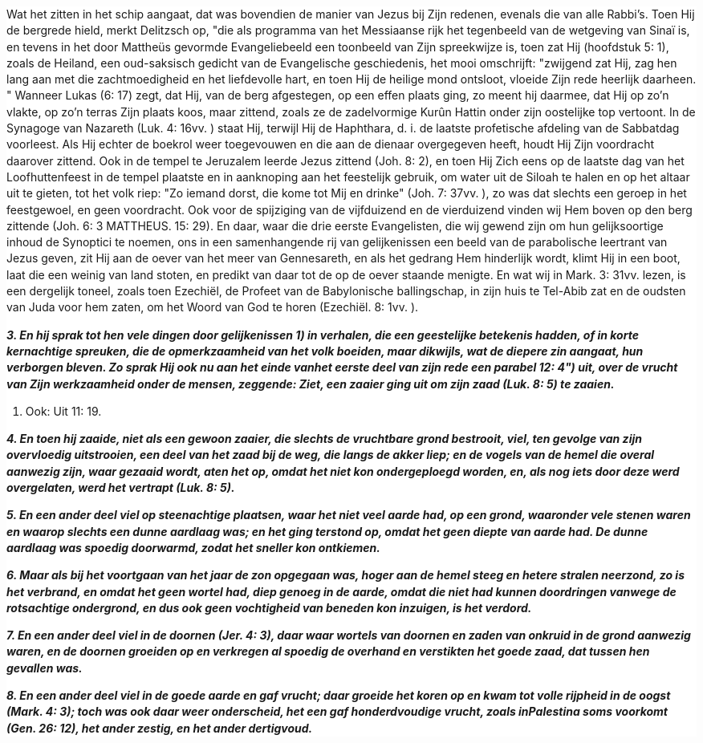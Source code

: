 Wat het zitten in het schip aangaat, dat was bovendien de manier van Jezus bij Zijn redenen, evenals die van alle Rabbi’s. Toen Hij de bergrede hield, merkt Delitzsch op, "die als programma van het Messiaanse rijk het tegenbeeld van de wetgeving van Sinaï is, en tevens in het door Mattheüs gevormde Evangeliebeeld een toonbeeld van Zijn spreekwijze is, toen zat Hij (hoofdstuk 5: 1), zoals de Heiland, een oud-saksisch gedicht van de Evangelische geschiedenis, het mooi omschrijft: "zwijgend zat Hij, zag hen lang aan met die zachtmoedigheid en het liefdevolle hart, en toen Hij de heilige mond ontsloot, vloeide Zijn rede heerlijk daarheen. " Wanneer Lukas (6: 17) zegt, dat Hij, van de berg afgestegen, op een effen plaats ging, zo meent hij daarmee, dat Hij op zo’n vlakte, op zo’n terras Zijn plaats koos, maar zittend, zoals ze de zadelvormige Kurûn Hattin onder zijn oostelijke top vertoont. In de Synagoge van Nazareth (Luk. 4: 16vv. ) staat Hij, terwijl Hij de Haphthara, d. i. de laatste profetische afdeling van de Sabbatdag voorleest. Als Hij echter de boekrol weer toegevouwen en die aan de dienaar overgegeven heeft, houdt Hij Zijn voordracht daarover zittend. Ook in de tempel te Jeruzalem leerde Jezus zittend (Joh. 8: 2), en toen Hij Zich eens op de laatste dag van het Loofhuttenfeest in de tempel plaatste en in aanknoping aan het feestelijk gebruik, om water uit de Siloah te halen en op het altaar uit te gieten, tot het volk riep: "Zo iemand dorst, die kome tot Mij en drinke" (Joh. 7: 37vv. ), zo was dat slechts een geroep in het feestgewoel, en geen voordracht. Ook voor de spijziging van de vijfduizend en de vierduizend vinden wij Hem boven op den berg zittende (Joh. 6: 3 MATTHEUS. 15: 29). En daar, waar die drie eerste Evangelisten, die wij gewend zijn om hun gelijksoortige inhoud de Synoptici te noemen, ons in een samenhangende rij van gelijkenissen een beeld van de parabolische leertrant van Jezus geven, zit Hij aan de oever van het meer van Gennesareth, en als het gedrang Hem hinderlijk wordt, klimt Hij in een boot, laat die een weinig van land stoten, en predikt van daar tot de op de oever staande menigte. En wat wij in Mark. 3: 31vv. lezen, is een dergelijk toneel, zoals toen Ezechiël, de Profeet van de Babylonische ballingschap, in zijn huis te Tel-Abib zat en de oudsten van Juda voor hem zaten, om het Woord van God te horen (Ezechiël. 8: 1vv. ).

***3. En hij sprak tot hen vele dingen door gelijkenissen 1) in verhalen, die een geestelijke betekenis hadden, of in korte kernachtige spreuken, die de opmerkzaamheid van het volk boeiden, maar dikwijls, wat de diepere zin aangaat, hun verborgen bleven. Zo sprak Hij ook nu aan het einde vanhet eerste deel van zijn rede een parabel 12: 4") uit, over de vrucht van Zijn werkzaamheid onder de mensen, zeggende: Ziet, een zaaier ging uit om zijn zaad (Luk. 8: 5) te zaaien.***

1) Ook: Uit 11: 19.

***4. En toen hij zaaide, niet als een gewoon zaaier, die slechts de vruchtbare grond bestrooit, viel, ten gevolge van zijn overvloedig uitstrooien, een deel van het zaad bij de weg, die langs de akker liep; en de vogels van de hemel die overal aanwezig zijn, waar gezaaid wordt, aten het op, omdat het niet kon ondergeploegd worden, en, als nog iets door deze werd overgelaten, werd het vertrapt (Luk. 8: 5).***

***5. En een ander deel viel op steenachtige plaatsen, waar het niet veel aarde had, op een grond, waaronder vele stenen waren en waarop slechts een dunne aardlaag was; en het ging terstond op, omdat het geen diepte van aarde had. De dunne aardlaag was spoedig doorwarmd, zodat het sneller kon ontkiemen.***

***6. Maar als bij het voortgaan van het jaar de zon opgegaan was, hoger aan de hemel steeg en hetere stralen neerzond, zo is het verbrand, en omdat het geen wortel had, diep genoeg in de aarde, omdat die niet had kunnen doordringen vanwege de rotsachtige ondergrond, en dus ook geen vochtigheid van beneden kon inzuigen, is het verdord.***

***7. En een ander deel viel in de doornen (Jer. 4: 3), daar waar wortels van doornen en zaden van onkruid in de grond aanwezig waren, en de doornen groeiden op en verkregen al spoedig de overhand en verstikten het goede zaad, dat tussen hen gevallen was.***

***8. En een ander deel viel in de goede aarde en gaf vrucht; daar groeide het koren op en kwam tot volle rijpheid in de oogst (Mark. 4: 3); toch was ook daar weer onderscheid, het een gaf honderdvoudige vrucht, zoals inPalestina soms voorkomt (Gen. 26: 12), het ander zestig, en het ander dertigvoud.***

